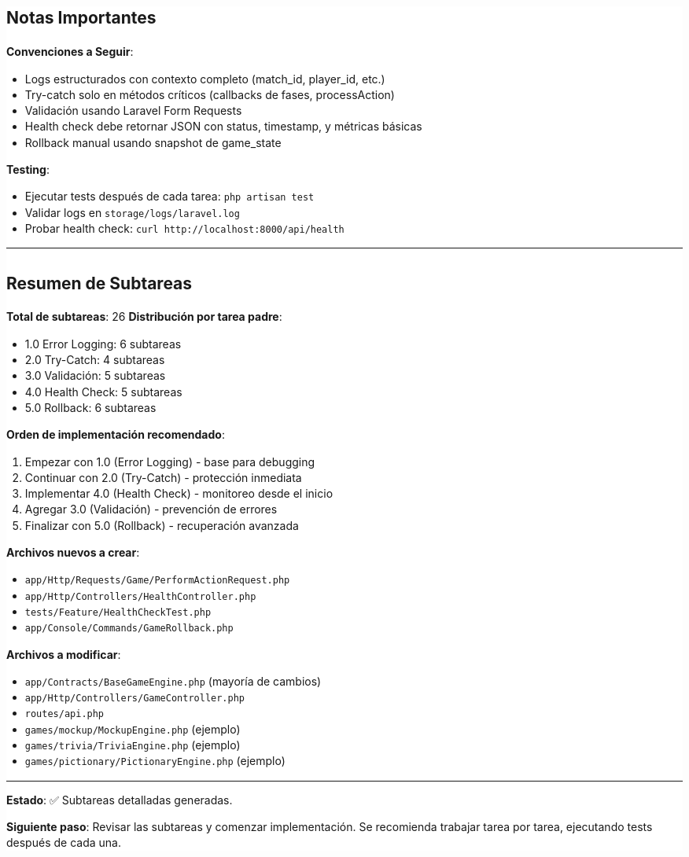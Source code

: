 ## Notas Importantes

**Convenciones a Seguir**:
- Logs estructurados con contexto completo (match_id, player_id, etc.)
- Try-catch solo en métodos críticos (callbacks de fases, processAction)
- Validación usando Laravel Form Requests
- Health check debe retornar JSON con status, timestamp, y métricas básicas
- Rollback manual usando snapshot de game_state

**Testing**:
- Ejecutar tests después de cada tarea: `php artisan test`
- Validar logs en `storage/logs/laravel.log`
- Probar health check: `curl http://localhost:8000/api/health`

---

## Resumen de Subtareas

**Total de subtareas**: 26
**Distribución por tarea padre**:
- 1.0 Error Logging: 6 subtareas
- 2.0 Try-Catch: 4 subtareas
- 3.0 Validación: 5 subtareas
- 4.0 Health Check: 5 subtareas
- 5.0 Rollback: 6 subtareas

**Orden de implementación recomendado**:
1. Empezar con 1.0 (Error Logging) - base para debugging
2. Continuar con 2.0 (Try-Catch) - protección inmediata
3. Implementar 4.0 (Health Check) - monitoreo desde el inicio
4. Agregar 3.0 (Validación) - prevención de errores
5. Finalizar con 5.0 (Rollback) - recuperación avanzada

**Archivos nuevos a crear**:
- `app/Http/Requests/Game/PerformActionRequest.php`
- `app/Http/Controllers/HealthController.php`
- `tests/Feature/HealthCheckTest.php`
- `app/Console/Commands/GameRollback.php`

**Archivos a modificar**:
- `app/Contracts/BaseGameEngine.php` (mayoría de cambios)
- `app/Http/Controllers/GameController.php`
- `routes/api.php`
- `games/mockup/MockupEngine.php` (ejemplo)
- `games/trivia/TriviaEngine.php` (ejemplo)
- `games/pictionary/PictionaryEngine.php` (ejemplo)

---

**Estado**: ✅ Subtareas detalladas generadas.

**Siguiente paso**: Revisar las subtareas y comenzar implementación. Se recomienda trabajar tarea por tarea, ejecutando tests después de cada una.
